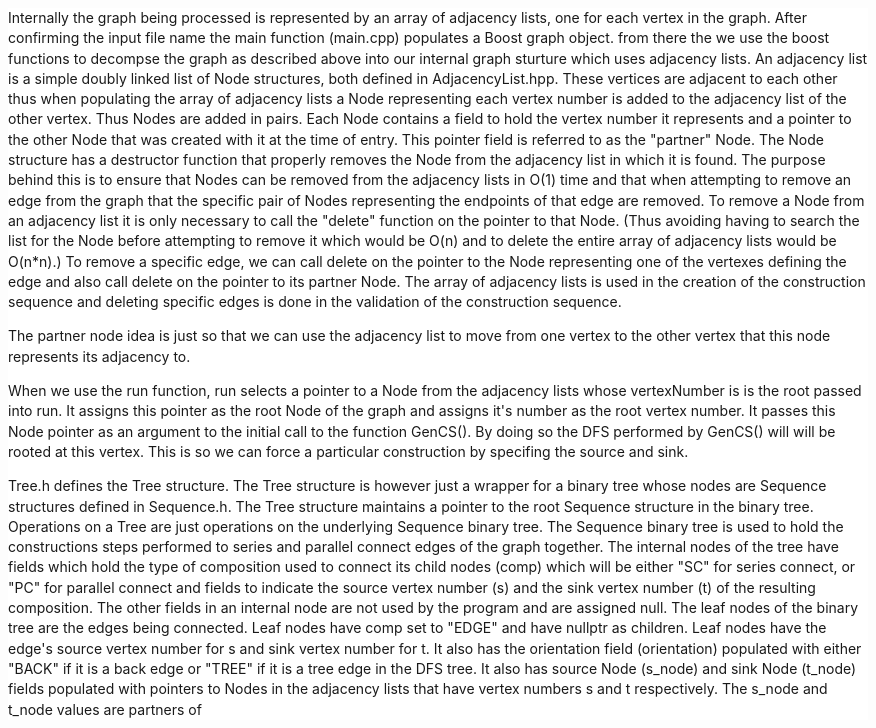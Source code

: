 Internally the graph being processed is represented by an array of adjacency lists, one for each vertex in the graph. 
After confirming the input file name the main function (main.cpp) populates a Boost graph object.
from there the we use the boost functions to decompse the graph as described above into our internal graph sturture which uses adjacency lists. An adjacency list is a simple doubly linked list of Node structures, both defined in AdjacencyList.hpp.  These vertices are adjacent to each other thus when populating the array of adjacency 
lists a Node representing each vertex number is added to the adjacency list of the other vertex. Thus Nodes are added in 
pairs. Each Node contains a field to hold the vertex number it represents and a pointer to the other Node that was 
created with it at the time of entry. This pointer field is referred to as the "partner" Node. The Node structure has 
a destructor function that properly removes the Node from the adjacency list in which it is found. The purpose behind 
this is to ensure that Nodes can be removed from the adjacency lists in O(1) time and that when attempting to remove an edge 
from the graph that the specific pair of Nodes representing the endpoints of that edge are removed. To remove a Node from
an adjacency list it is only necessary to call the "delete" function on the pointer to that Node. (Thus avoiding having 
to search the list for the Node before attempting to remove it which would be O(n) and to delete the entire array of 
adjacency lists would be O(n*n).) To remove a specific edge, we can call delete on the pointer to the Node representing one
of the vertexes defining the edge and also call delete on the pointer to its partner Node. The array of adjacency lists is 
used in the creation of the construction sequence and deleting specific edges is done in the validation of the construction 
sequence. 

The partner node idea is just so that we can use the adjacency list 
to move from one vertex to the other vertex that this node represents its
adjacency to.

When we use the run function, run selects a pointer to a Node from the adjacency lists whose vertexNumber is is the root passed into run. It assigns this pointer as the root Node of the graph and assigns it's number as the root vertex number. It passes this Node pointer as an argument to the initial call to the function GenCS(). By doing so the 
DFS performed by GenCS() will will be rooted at this vertex. This is so we can force a particular construction by specifing the source and sink.

Tree.h defines the Tree structure. The Tree structure is however just a wrapper for a binary tree whose nodes are 
Sequence structures defined in Sequence.h. The Tree structure maintains a pointer to the root Sequence structure in the 
binary tree. Operations on a Tree are just operations on the underlying Sequence binary tree. The Sequence binary tree is
used to hold the constructions steps performed to series and parallel connect edges of the graph together. The internal 
nodes of the tree have fields which hold the type of composition used to connect its child nodes (comp) which will
be either "SC" for series connect, or "PC" for parallel  connect and fields to indicate the source vertex number (s) 
and the sink vertex number (t) of the resulting composition. The other fields in an internal node are not used by the program and are assigned null. The leaf nodes of the binary tree are the edges being connected. Leaf nodes have comp set 
to "EDGE" and have nullptr as children. Leaf nodes have the edge's source vertex number for s and sink vertex number for t.
It also has the orientation field (orientation) populated with either "BACK" if it is a back edge or "TREE" if it is a tree 
edge in the DFS tree. It also has source Node (s_node) and sink Node (t_node) fields populated with pointers to Nodes in
the adjacency lists that have vertex numbers s and t respectively. The s_node and t_node values are partners of 
